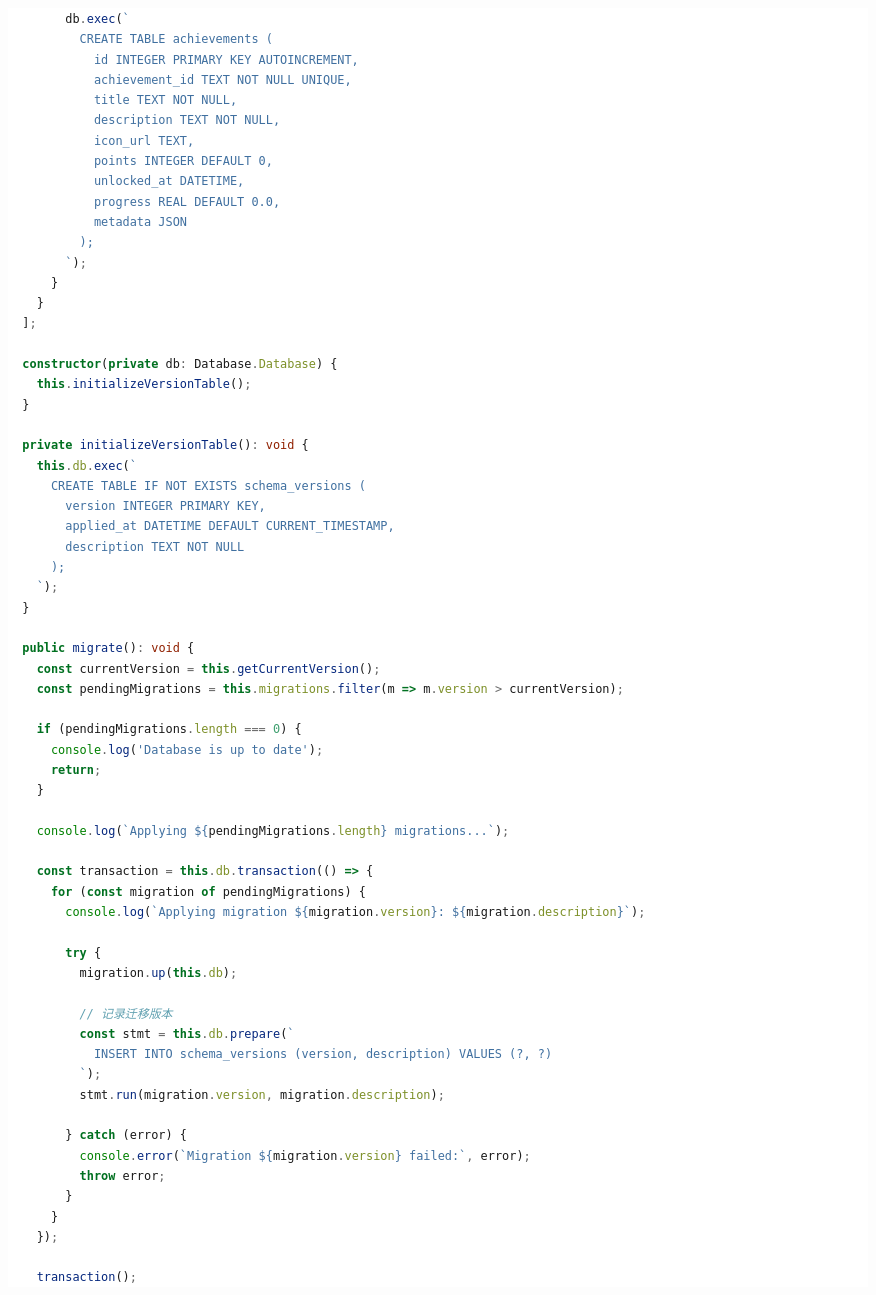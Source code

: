 ```typescript
        db.exec(`
          CREATE TABLE achievements (
            id INTEGER PRIMARY KEY AUTOINCREMENT,
            achievement_id TEXT NOT NULL UNIQUE,
            title TEXT NOT NULL,
            description TEXT NOT NULL,
            icon_url TEXT,
            points INTEGER DEFAULT 0,
            unlocked_at DATETIME,
            progress REAL DEFAULT 0.0,
            metadata JSON
          );
        `);
      }
    }
  ];

  constructor(private db: Database.Database) {
    this.initializeVersionTable();
  }

  private initializeVersionTable(): void {
    this.db.exec(`
      CREATE TABLE IF NOT EXISTS schema_versions (
        version INTEGER PRIMARY KEY,
        applied_at DATETIME DEFAULT CURRENT_TIMESTAMP,
        description TEXT NOT NULL
      );
    `);
  }

  public migrate(): void {
    const currentVersion = this.getCurrentVersion();
    const pendingMigrations = this.migrations.filter(m => m.version > currentVersion);
    
    if (pendingMigrations.length === 0) {
      console.log('Database is up to date');
      return;
    }

    console.log(`Applying ${pendingMigrations.length} migrations...`);
    
    const transaction = this.db.transaction(() => {
      for (const migration of pendingMigrations) {
        console.log(`Applying migration ${migration.version}: ${migration.description}`);
        
        try {
          migration.up(this.db);
          
          // 记录迁移版本
          const stmt = this.db.prepare(`
            INSERT INTO schema_versions (version, description) VALUES (?, ?)
          `);
          stmt.run(migration.version, migration.description);
          
        } catch (error) {
          console.error(`Migration ${migration.version} failed:`, error);
          throw error;
        }
      }
    });

    transaction();
```